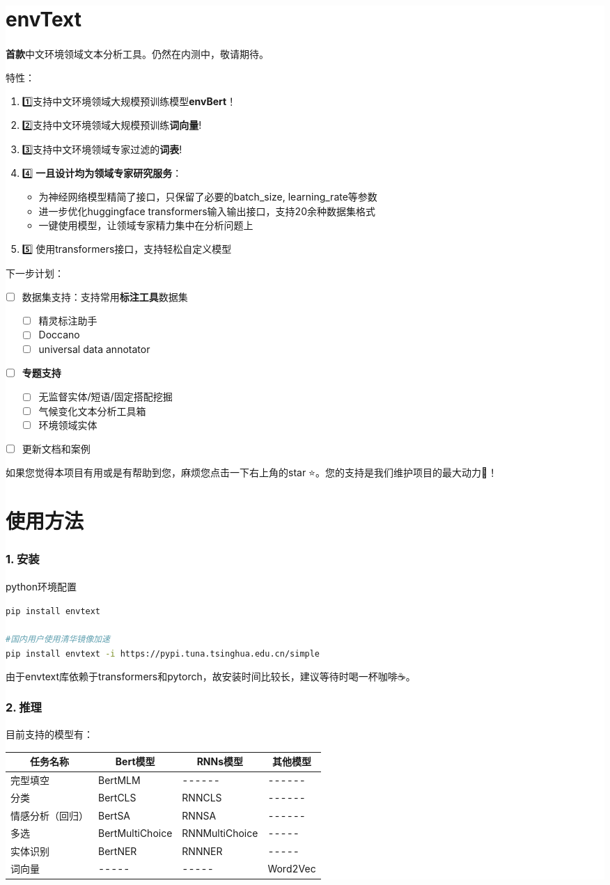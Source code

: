 # envText

**首款**中文环境领域文本分析工具。仍然在内测中，敬请期待。

特性：  
1. :one:支持中文环境领域大规模预训练模型**envBert**！

2. :two:支持中文环境领域大规模预训练**词向量**!

3. :three:支持中文环境领域专家过滤的**词表**!

4. :four: **一且设计均为领域专家研究服务**：
    - 为神经网络模型精简了接口，只保留了必要的batch_size, learning_rate等参数
    - 进一步优化huggingface transformers输入输出接口，支持20余种数据集格式
    - 一键使用模型，让领域专家精力集中在分析问题上

5. :five: 使用transformers接口，支持轻松自定义模型

下一步计划：  
- [ ] 数据集支持：支持常用**标注工具**数据集  
    - [ ] 精灵标注助手  
    - [ ] Doccano  
    - [ ] universal data annotator
- [ ] **专题支持**  
    - [ ] 无监督实体/短语/固定搭配挖掘  
    - [ ] 气候变化文本分析工具箱  
    - [ ] 环境领域实体  
- [ ] 更新文档和案例  
        

如果您觉得本项目有用或是有帮助到您，麻烦您点击一下右上角的star :star:。您的支持是我们维护项目的最大动力:metal:！


# 使用方法

### 1. 安装

python环境配置

```bash
pip install envtext

#国内用户使用清华镜像加速
pip install envtext -i https://pypi.tuna.tsinghua.edu.cn/simple 
```
由于envtext库依赖于transformers和pytorch，故安装时间比较长，建议等待时喝一杯咖啡:coffee:。


### 2. 推理

目前支持的模型有：

| 任务名称 | Bert模型 | RNNs模型 | 其他模型 |
| ------ | ------ | ------ | ------ |
| 完型填空 | BertMLM  |  ------  |  ------  |
|  分类   | BertCLS  |  RNNCLS  |  ------  |
| 情感分析（回归） | BertSA  |  RNNSA  |  ------  |
|  多选   |BertMultiChoice | RNNMultiChoice | ----- |
| 实体识别 | BertNER  | RNNNER  | -----    |
| 词向量  |  -----  |  -----   | Word2Vec |
